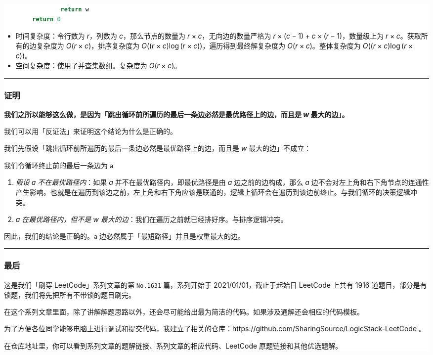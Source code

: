 ```Python
                return w
        return 0
```
* 时间复杂度：令行数为 $r$，列数为 $c$，那么节点的数量为 $r \times c$，无向边的数量严格为 $r \times (c - 1) + c \times (r - 1)$，数量级上为 $r \times c$。获取所有的边复杂度为 $O(r \times c)$，排序复杂度为 $O((r \times c)\log{(r \times c)})$，遍历得到最终解复杂度为 $O(r \times c)$。整体复杂度为 $O((r \times c)\log{(r \times c)})$。
* 空间复杂度：使用了并查集数组。复杂度为 $O(r \times c)$。

---

### 证明

**我们之所以能够这么做，是因为「跳出循环前所遍历的最后一条边必然是最优路径上的边，而且是 $w$ 最大的边」。**

我们可以用「反证法」来证明这个结论为什么是正确的。

我们先假设「跳出循环前所遍历的最后一条边必然是最优路径上的边，而且是 $w$ 最大的边」不成立：

我们令循环终止前的最后一条边为 `a`

1. *假设 a 不在最优路径内*：如果 $a$ 并不在最优路径内，即最优路径是由 $a$ 边之前的边构成，那么 $a$ 边不会对左上角和右下角节点的连通性产生影响。也就是在遍历到该边之前，左上角和右下角应该是联通的，逻辑上循环会在遍历到该边前终止。与我们循环的决策逻辑冲突。

2. *$a$ 在最优路径内，但不是 $w$ 最大的边*：我们在遍历之前就已经排好序。与排序逻辑冲突。

因此，我们的结论是正确的。`a` 边必然属于「最短路径」并且是权重最大的边。

---

### 最后

这是我们「刷穿 LeetCode」系列文章的第 `No.1631` 篇，系列开始于 2021/01/01，截止于起始日 LeetCode 上共有 1916 道题目，部分是有锁题，我们将先把所有不带锁的题目刷完。

在这个系列文章里面，除了讲解解题思路以外，还会尽可能给出最为简洁的代码。如果涉及通解还会相应的代码模板。

为了方便各位同学能够电脑上进行调试和提交代码，我建立了相关的仓库：https://github.com/SharingSource/LogicStack-LeetCode 。

在仓库地址里，你可以看到系列文章的题解链接、系列文章的相应代码、LeetCode 原题链接和其他优选题解。

